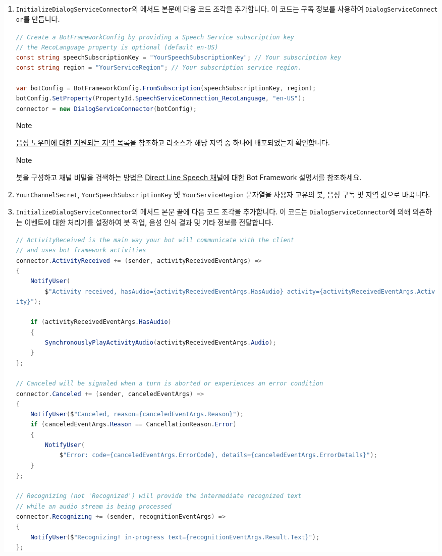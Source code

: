 1. `InitializeDialogServiceConnector`의 메서드 본문에 다음 코드 조각을 추가합니다. 이 코드는 구독 정보를 사용하여 `DialogServiceConnector`를 만듭니다.

    ```csharp
    // Create a BotFrameworkConfig by providing a Speech Service subscription key
    // the RecoLanguage property is optional (default en-US)
    const string speechSubscriptionKey = "YourSpeechSubscriptionKey"; // Your subscription key
    const string region = "YourServiceRegion"; // Your subscription service region.

    var botConfig = BotFrameworkConfig.FromSubscription(speechSubscriptionKey, region);
    botConfig.SetProperty(PropertyId.SpeechServiceConnection_RecoLanguage, "en-US");
    connector = new DialogServiceConnector(botConfig);
    ```

   > [!NOTE]
   > [음성 도우미에 대한 지원되는 지역 목록](regions.md#voice-assistants)을 참조하고 리소스가 해당 지역 중 하나에 배포되었는지 확인합니다.

   > [!NOTE]
   > 봇을 구성하고 채널 비밀을 검색하는 방법은 [Direct Line Speech 채널](https://docs.microsoft.com/azure/bot-service/bot-service-channel-connect-directlinespeech)에 대한 Bot Framework 설명서를 참조하세요.

1. `YourChannelSecret`, `YourSpeechSubscriptionKey` 및 `YourServiceRegion` 문자열을 사용자 고유의 봇, 음성 구독 및 [지역](regions.md) 값으로 바꿉니다.

1. `InitializeDialogServiceConnector`의 메서드 본문 끝에 다음 코드 조각을 추가합니다. 이 코드는 `DialogServiceConnector`에 의해 의존하는 이벤트에 대한 처리기를 설정하여 봇 작업, 음성 인식 결과 및 기타 정보를 전달합니다.

    ```csharp
    // ActivityReceived is the main way your bot will communicate with the client 
    // and uses bot framework activities
    connector.ActivityReceived += (sender, activityReceivedEventArgs) =>
    {
        NotifyUser(
            $"Activity received, hasAudio={activityReceivedEventArgs.HasAudio} activity={activityReceivedEventArgs.Activity}");

        if (activityReceivedEventArgs.HasAudio)
        {
            SynchronouslyPlayActivityAudio(activityReceivedEventArgs.Audio);
        }
    };

    // Canceled will be signaled when a turn is aborted or experiences an error condition
    connector.Canceled += (sender, canceledEventArgs) =>
    {
        NotifyUser($"Canceled, reason={canceledEventArgs.Reason}");
        if (canceledEventArgs.Reason == CancellationReason.Error)
        {
            NotifyUser(
                $"Error: code={canceledEventArgs.ErrorCode}, details={canceledEventArgs.ErrorDetails}");
        }
    };

    // Recognizing (not 'Recognized') will provide the intermediate recognized text 
    // while an audio stream is being processed
    connector.Recognizing += (sender, recognitionEventArgs) =>
    {
        NotifyUser($"Recognizing! in-progress text={recognitionEventArgs.Result.Text}");
    };
